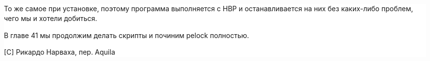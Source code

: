 То же самое при установке, поэтому программа выполняется с HBP и останавливается на них без каких-либо проблем, чего мы и хотели добиться.

В главе 41 мы продолжим делать скрипты и починим pelock полностью.

\[C\] Рикардо Нарваха, пер. Aquila
